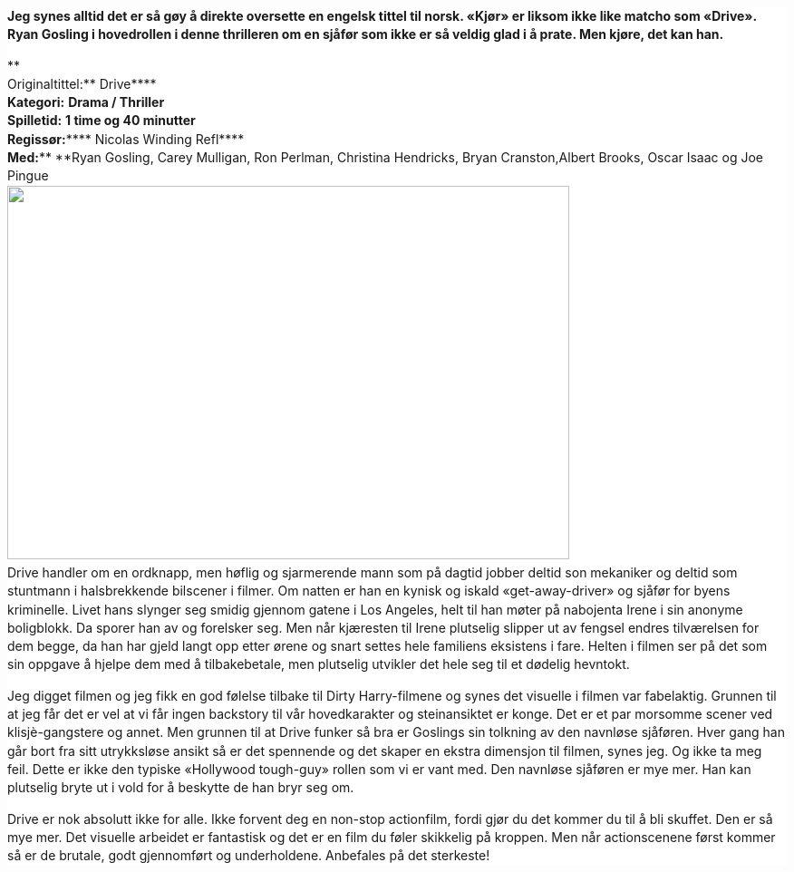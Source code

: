 **Jeg synes alltid det er så gøy å direkte oversette en engelsk tittel til norsk. &laquo;Kjør&raquo; er liksom ikke like matcho som &laquo;Drive&raquo;. Ryan Gosling i hovedrollen i denne thrilleren om en sjåfør som ikke er så veldig glad i å prate. Men kjøre, det kan han.**

**  
Originaltittel:** Drive****  
**Kategori:** ****Drama / Thriller****  
**Spilletid:** ****1 time og 40 minutter****  
**Regissør:****** Nicolas Winding Refl****  
**Med:**** **Ryan Gosling, Carey Mulligan, Ron Perlman, Christina Hendricks, Bryan Cranston,Albert Brooks, Oscar Isaac og Joe Pingue  
<a href="http://filmbloggen.net/2012/01/10/kjor/drv-05348-2/" rel="attachment wp-att-1786"><img class="alignnone size-large wp-image-1786" src="http://filmbloggen.net/wp-content/uploads//2012/01/wwvireo7-620x412.jpg" alt="" width="620" height="412" /></a>  
Drive handler om en ordknapp, men høflig og sjarmerende mann som på dagtid jobber deltid son mekaniker og deltid som stuntmann i halsbrekkende bilscener i filmer. Om natten er han en kynisk og iskald &laquo;get-away-driver&raquo; og sjåfør for byens kriminelle. Livet hans slynger seg smidig gjennom gatene i Los Angeles, helt til han møter på nabojenta Irene i sin anonyme boligblokk. Da sporer han av og forelsker seg. Men når kjæresten til Irene plutselig slipper ut av fengsel endres tilværelsen for dem begge, da han har gjeld langt opp etter ørene og snart settes hele familiens eksistens i fare. Helten i filmen ser på det som sin oppgave å hjelpe dem med å tilbakebetale, men plutselig utvikler det hele seg til et dødelig hevntokt.

Jeg digget filmen og jeg fikk en god følelse tilbake til Dirty Harry-filmene og synes det visuelle i filmen var fabelaktig. Grunnen til at jeg får det er vel at vi får ingen backstory til vår hovedkarakter og steinansiktet er konge. Det er et par morsomme scener ved klisjè-gangstere og annet. Men grunnen til at Drive funker så bra er Goslings sin tolkning av den navnløse sjåføren. Hver gang han går bort fra sitt utrykksløse ansikt så er det spennende og det skaper en ekstra dimensjon til filmen, synes jeg. Og ikke ta meg feil. Dette er ikke den typiske &laquo;Hollywood tough-guy&raquo; rollen som vi er vant med. Den navnløse sjåføren er mye mer. Han kan plutselig bryte ut i vold for å beskytte de han bryr seg om.

Drive er nok absolutt ikke for alle. Ikke forvent deg en non-stop actionfilm, fordi gjør du det kommer du til å bli skuffet. Den er så mye mer. Det visuelle arbeidet er fantastisk og det er en film du føler skikkelig på kroppen. Men når actionscenene først kommer så er de brutale, godt gjennomført og underholdene. Anbefales på det sterkeste!